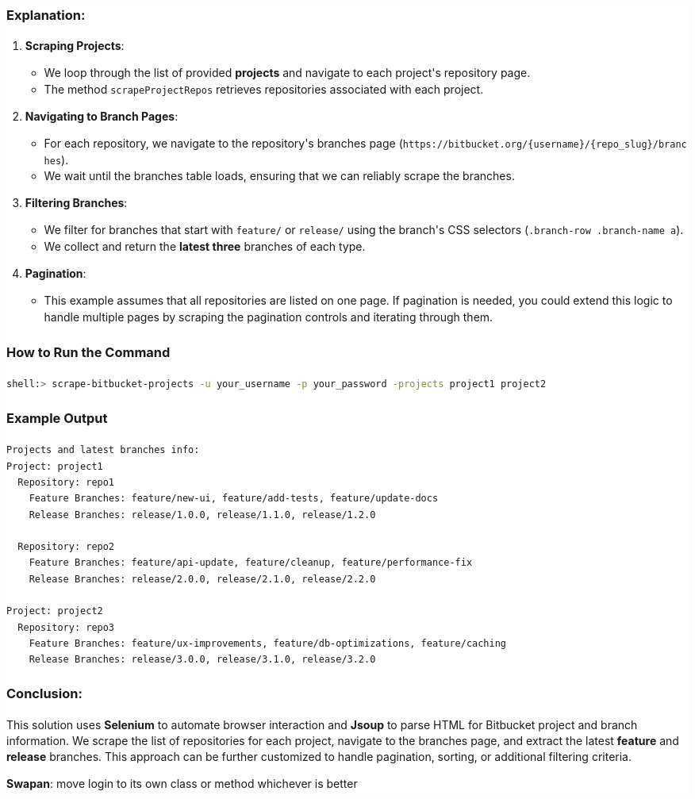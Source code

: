 ### Explanation:

1. **Scraping Projects**:
   - We loop through the list of provided **projects** and navigate to each project's repository page.
   - The method `scrapeProjectRepos` retrieves repositories associated with each project.

2. **Navigating to Branch Pages**:
   - For each repository, we navigate to the repository's branches page (`https://bitbucket.org/{username}/{repo_slug}/branches`).
   - We wait until the branches table loads, ensuring that we can reliably scrape the branches.

3. **Filtering Branches**:
   - We filter for branches that start with `feature/` or `release/` using the branch's CSS selectors (`.branch-row .branch-name a`).
   - We collect and return the **latest three** branches of each type.

4. **Pagination**:
   - This example assumes that all repositories are listed on one page. If pagination is needed, you could extend this logic to handle multiple pages by scraping the pagination controls and iterating through them.

### How to Run the Command

```bash
shell:> scrape-bitbucket-projects -u your_username -p your_password -projects project1 project2
```

### Example Output

```bash
Projects and latest branches info:
Project: project1
  Repository: repo1
    Feature Branches: feature/new-ui, feature/add-tests, feature/update-docs
    Release Branches: release/1.0.0, release/1.1.0, release/1.2.0

  Repository: repo2
    Feature Branches: feature/api-update, feature/cleanup, feature/performance-fix
    Release Branches: release/2.0.0, release/2.1.0, release/2.2.0

Project: project2
  Repository: repo3
    Feature Branches: feature/ux-improvements, feature/db-optimizations, feature/caching
    Release Branches: release/3.0.0, release/3.1.0, release/3.2.0
```

### Conclusion:

This solution uses **Selenium** to automate browser interaction and **Jsoup** to parse HTML for Bitbucket project and branch information. We scrape the list of repositories for each project, navigate to the branches page, and extract the latest **feature** and **release** branches. This approach can be further customized to handle pagination, sorting, or additional filtering criteria.

**Swapan**: move login to its own class or method whichever is better

